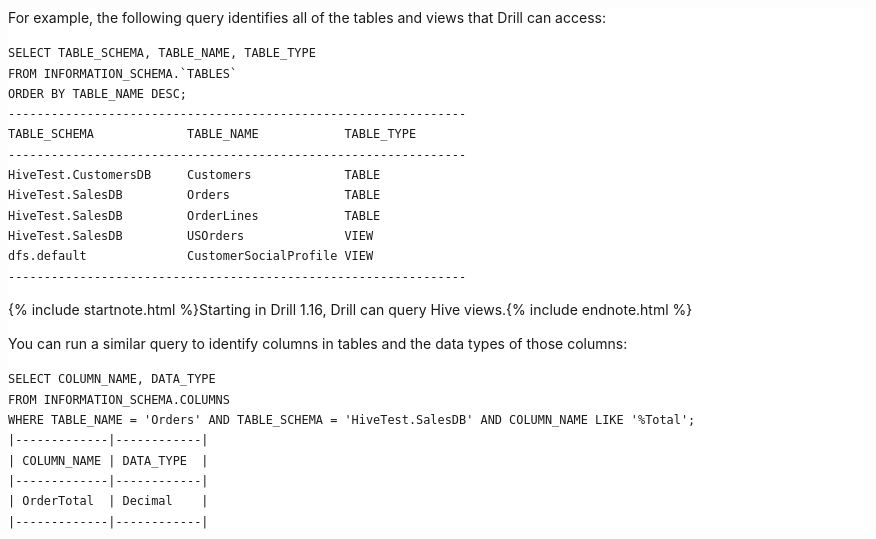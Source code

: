 For example, the following query identifies all of the tables and views that
Drill can access:

    SELECT TABLE_SCHEMA, TABLE_NAME, TABLE_TYPE
    FROM INFORMATION_SCHEMA.`TABLES`
    ORDER BY TABLE_NAME DESC;
    ----------------------------------------------------------------
    TABLE_SCHEMA             TABLE_NAME            TABLE_TYPE
    ----------------------------------------------------------------
    HiveTest.CustomersDB     Customers             TABLE
    HiveTest.SalesDB         Orders                TABLE
    HiveTest.SalesDB         OrderLines            TABLE
    HiveTest.SalesDB         USOrders              VIEW
    dfs.default              CustomerSocialProfile VIEW
    ----------------------------------------------------------------

{% include startnote.html %}Starting in Drill 1.16, Drill can query Hive views.{% include endnote.html %}

You can run a similar query to identify columns in tables and the data types
of those columns:

    SELECT COLUMN_NAME, DATA_TYPE
    FROM INFORMATION_SCHEMA.COLUMNS
    WHERE TABLE_NAME = 'Orders' AND TABLE_SCHEMA = 'HiveTest.SalesDB' AND COLUMN_NAME LIKE '%Total';
    |-------------|------------|
    | COLUMN_NAME | DATA_TYPE  |
    |-------------|------------|
    | OrderTotal  | Decimal    |
    |-------------|------------|

